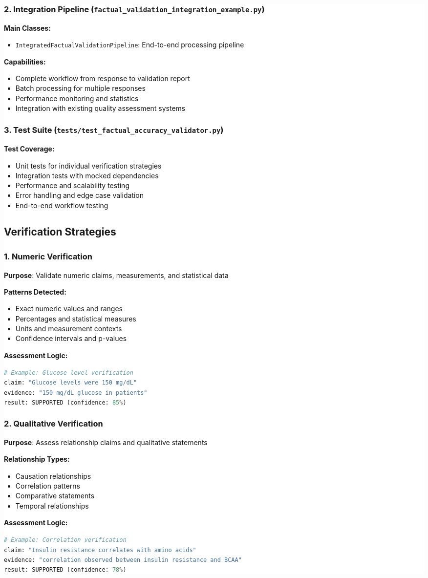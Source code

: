 ### 2. Integration Pipeline (`factual_validation_integration_example.py`)

**Main Classes:**
- `IntegratedFactualValidationPipeline`: End-to-end processing pipeline

**Capabilities:**
- Complete workflow from response to validation report
- Batch processing for multiple responses
- Performance monitoring and statistics
- Integration with existing quality assessment systems

### 3. Test Suite (`tests/test_factual_accuracy_validator.py`)

**Test Coverage:**
- Unit tests for individual verification strategies
- Integration tests with mocked dependencies
- Performance and scalability testing
- Error handling and edge case validation
- End-to-end workflow testing

## Verification Strategies

### 1. Numeric Verification
**Purpose**: Validate numeric claims, measurements, and statistical data

**Patterns Detected:**
- Exact numeric values and ranges
- Percentages and statistical measures
- Units and measurement contexts
- Confidence intervals and p-values

**Assessment Logic:**
```python
# Example: Glucose level verification
claim: "Glucose levels were 150 mg/dL"
evidence: "150 mg/dL glucose in patients"
result: SUPPORTED (confidence: 85%)
```

### 2. Qualitative Verification
**Purpose**: Assess relationship claims and qualitative statements

**Relationship Types:**
- Causation relationships
- Correlation patterns
- Comparative statements
- Temporal relationships

**Assessment Logic:**
```python
# Example: Correlation verification
claim: "Insulin resistance correlates with amino acids"
evidence: "correlation observed between insulin resistance and BCAA"
result: SUPPORTED (confidence: 78%)
```
